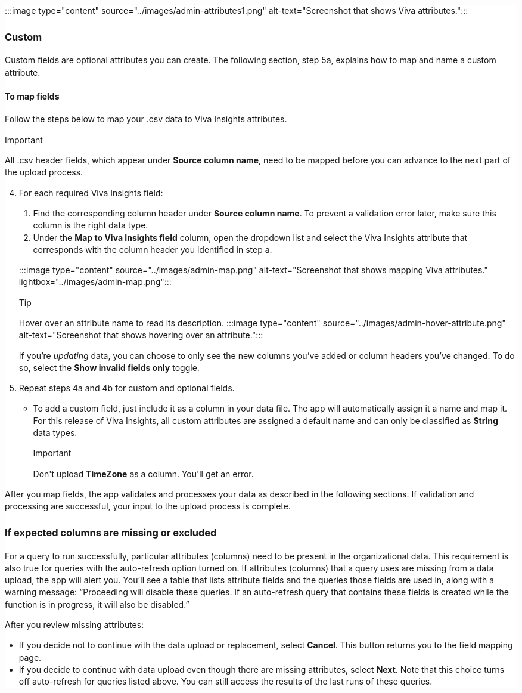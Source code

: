:::image type="content" source="../images/admin-attributes1.png" alt-text="Screenshot that shows Viva attributes.":::

### Custom

Custom fields are optional attributes you can create. The following section, step 5a, explains how to map and name a custom attribute.

#### To map fields

Follow the steps below to map your .csv data to Viva Insights attributes. 

>[!Important]
>All .csv header fields, which appear under **Source column name**, need to be mapped before you can advance to the next part of the upload process.

4. For each required Viva Insights field:
    1. Find the corresponding column header under **Source column name**. To prevent a validation error later, make sure this column is the right data type.
    2. Under the **Map to Viva Insights field** column, open the dropdown list and select the Viva Insights attribute that corresponds with the column header you identified in step a.
    
     :::image type="content" source="../images/admin-map.png" alt-text="Screenshot that shows mapping Viva attributes." lightbox="../images/admin-map.png":::

    > [!Tip]
    > Hover over an attribute name to read its description. 
    > :::image type="content" source="../images/admin-hover-attribute.png" alt-text="Screenshot that shows hovering over an attribute.":::
    >
    >If you’re *updating* data, you can choose to only see the new columns you’ve added or column headers you’ve changed. To do so, select the **Show invalid fields only** toggle.
2. Repeat steps 4a and 4b for custom and optional fields.
    * To add a custom field, just include it as a column in your data file. The app will automatically assign it a name and map it. For this release of Viva Insights, all custom attributes are assigned a default name and can only be classified as **String** data types.
        >[!Important]
        >Don't upload **TimeZone** as a column. You'll get an error.

After you map fields, the app validates and processes your data as described in the following sections. If validation and processing are successful, your input to the upload process is complete.

### If expected columns are missing or excluded

For a query to run successfully, particular attributes (columns) need to be present in the organizational data. This requirement is also true for queries with the auto-refresh option turned on. If attributes (columns) that a query uses are missing from a data upload, the app will alert you. You’ll see a table that lists attribute fields and the queries those fields are used in, along with a warning message: “Proceeding will disable these queries. If an auto-refresh query that contains these fields is created while the function is in progress, it will also be disabled.”

After you review missing attributes:

* If you decide not to continue with the data upload or replacement, select **Cancel**. This button returns you to the field mapping page.
* If you decide to continue with data upload even though there are missing attributes, select **Next**. Note that this choice turns off auto-refresh for queries listed above. You can still access the results of the last runs of these queries.
